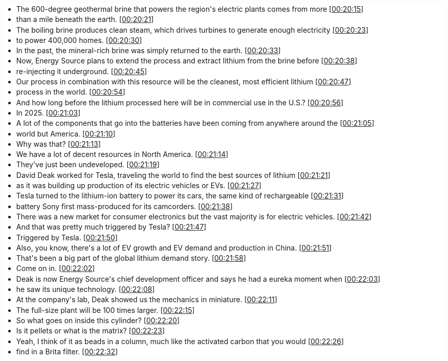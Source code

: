 *  The 600-degree geothermal brine that powers the region's electric plants comes from more [[00:20:15](https://www.youtube.com/watch?v=pUxDzK_vNX0&t=1215.22s)]
*  than a mile beneath the earth. [[00:20:21](https://www.youtube.com/watch?v=pUxDzK_vNX0&t=1221.0200000000002s)]
*  The boiling brine produces clean steam, which drives turbines to generate enough electricity [[00:20:23](https://www.youtube.com/watch?v=pUxDzK_vNX0&t=1223.46s)]
*  to power 400,000 homes. [[00:20:30](https://www.youtube.com/watch?v=pUxDzK_vNX0&t=1230.1000000000001s)]
*  In the past, the mineral-rich brine was simply returned to the earth. [[00:20:33](https://www.youtube.com/watch?v=pUxDzK_vNX0&t=1233.14s)]
*  Now, Energy Source plans to extend the process and extract lithium from the brine before [[00:20:38](https://www.youtube.com/watch?v=pUxDzK_vNX0&t=1238.14s)]
*  re-injecting it underground. [[00:20:45](https://www.youtube.com/watch?v=pUxDzK_vNX0&t=1245.18s)]
*  Our process in combination with this resource will be the cleanest, most efficient lithium [[00:20:47](https://www.youtube.com/watch?v=pUxDzK_vNX0&t=1247.88s)]
*  process in the world. [[00:20:54](https://www.youtube.com/watch?v=pUxDzK_vNX0&t=1254.72s)]
*  And how long before the lithium processed here will be in commercial use in the U.S.? [[00:20:56](https://www.youtube.com/watch?v=pUxDzK_vNX0&t=1256.5200000000002s)]
*  In 2025. [[00:21:03](https://www.youtube.com/watch?v=pUxDzK_vNX0&t=1263.2800000000002s)]
*  A lot of the components that go into the batteries have been coming from anywhere around the [[00:21:05](https://www.youtube.com/watch?v=pUxDzK_vNX0&t=1265.0s)]
*  world but America. [[00:21:10](https://www.youtube.com/watch?v=pUxDzK_vNX0&t=1270.72s)]
*  Why was that? [[00:21:13](https://www.youtube.com/watch?v=pUxDzK_vNX0&t=1273.2800000000002s)]
*  We have a lot of decent resources in North America. [[00:21:14](https://www.youtube.com/watch?v=pUxDzK_vNX0&t=1274.28s)]
*  They've just been undeveloped. [[00:21:19](https://www.youtube.com/watch?v=pUxDzK_vNX0&t=1279.0s)]
*  David Deak worked for Tesla, traveling the world to find the best sources of lithium [[00:21:21](https://www.youtube.com/watch?v=pUxDzK_vNX0&t=1281.6399999999999s)]
*  as it was building up production of its electric vehicles or EVs. [[00:21:27](https://www.youtube.com/watch?v=pUxDzK_vNX0&t=1287.48s)]
*  Tesla turned to the lithium-ion battery to power its cars, the same kind of rechargeable [[00:21:31](https://www.youtube.com/watch?v=pUxDzK_vNX0&t=1291.8799999999999s)]
*  battery Sony first mass-produced for its camcorders. [[00:21:38](https://www.youtube.com/watch?v=pUxDzK_vNX0&t=1298.04s)]
*  There was a new market for consumer electronics but the vast majority is for electric vehicles. [[00:21:42](https://www.youtube.com/watch?v=pUxDzK_vNX0&t=1302.32s)]
*  And that was pretty much triggered by Tesla? [[00:21:47](https://www.youtube.com/watch?v=pUxDzK_vNX0&t=1307.24s)]
*  Triggered by Tesla. [[00:21:50](https://www.youtube.com/watch?v=pUxDzK_vNX0&t=1310.6399999999999s)]
*  Also, you know, there's a lot of EV growth and EV demand and production in China. [[00:21:51](https://www.youtube.com/watch?v=pUxDzK_vNX0&t=1311.6399999999999s)]
*  That's been a big part of the global lithium demand story. [[00:21:58](https://www.youtube.com/watch?v=pUxDzK_vNX0&t=1318.04s)]
*  Come on in. [[00:22:02](https://www.youtube.com/watch?v=pUxDzK_vNX0&t=1322.24s)]
*  Deak is now Energy Source's chief development officer and says he had a eureka moment when [[00:22:03](https://www.youtube.com/watch?v=pUxDzK_vNX0&t=1323.24s)]
*  he saw its unique technology. [[00:22:08](https://www.youtube.com/watch?v=pUxDzK_vNX0&t=1328.9199999999998s)]
*  At the company's lab, Deak showed us the mechanics in miniature. [[00:22:11](https://www.youtube.com/watch?v=pUxDzK_vNX0&t=1331.6s)]
*  The full-size plant will be 100 times larger. [[00:22:15](https://www.youtube.com/watch?v=pUxDzK_vNX0&t=1335.6799999999998s)]
*  So what goes on inside this cylinder? [[00:22:20](https://www.youtube.com/watch?v=pUxDzK_vNX0&t=1340.08s)]
*  Is it pellets or what is the matrix? [[00:22:23](https://www.youtube.com/watch?v=pUxDzK_vNX0&t=1343.74s)]
*  Yeah, I think of it as beads in a column, much like the activated carbon that you would [[00:22:26](https://www.youtube.com/watch?v=pUxDzK_vNX0&t=1346.6799999999998s)]
*  find in a Brita filter. [[00:22:32](https://www.youtube.com/watch?v=pUxDzK_vNX0&t=1352.8799999999999s)]